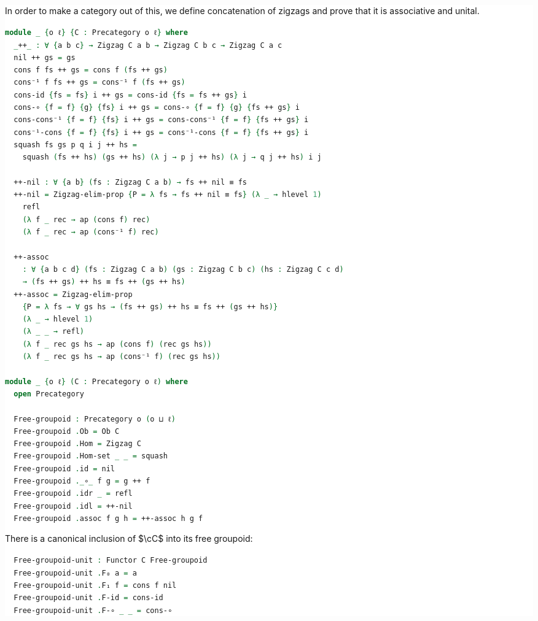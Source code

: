 

In order to make a category out of this, we define concatenation of zigzags and
prove that it is associative and unital.

```agda
module _ {o ℓ} {C : Precategory o ℓ} where
  _++_ : ∀ {a b c} → Zigzag C a b → Zigzag C b c → Zigzag C a c
  nil ++ gs = gs
  cons f fs ++ gs = cons f (fs ++ gs)
  cons⁻¹ f fs ++ gs = cons⁻¹ f (fs ++ gs)
  cons-id {fs = fs} i ++ gs = cons-id {fs = fs ++ gs} i
  cons-∘ {f = f} {g} {fs} i ++ gs = cons-∘ {f = f} {g} {fs ++ gs} i
  cons-cons⁻¹ {f = f} {fs} i ++ gs = cons-cons⁻¹ {f = f} {fs ++ gs} i
  cons⁻¹-cons {f = f} {fs} i ++ gs = cons⁻¹-cons {f = f} {fs ++ gs} i
  squash fs gs p q i j ++ hs =
    squash (fs ++ hs) (gs ++ hs) (λ j → p j ++ hs) (λ j → q j ++ hs) i j

  ++-nil : ∀ {a b} (fs : Zigzag C a b) → fs ++ nil ≡ fs
  ++-nil = Zigzag-elim-prop {P = λ fs → fs ++ nil ≡ fs} (λ _ → hlevel 1)
    refl
    (λ f _ rec → ap (cons f) rec)
    (λ f _ rec → ap (cons⁻¹ f) rec)

  ++-assoc
    : ∀ {a b c d} (fs : Zigzag C a b) (gs : Zigzag C b c) (hs : Zigzag C c d)
    → (fs ++ gs) ++ hs ≡ fs ++ (gs ++ hs)
  ++-assoc = Zigzag-elim-prop
    {P = λ fs → ∀ gs hs → (fs ++ gs) ++ hs ≡ fs ++ (gs ++ hs)}
    (λ _ → hlevel 1)
    (λ _ _ → refl)
    (λ f _ rec gs hs → ap (cons f) (rec gs hs))
    (λ f _ rec gs hs → ap (cons⁻¹ f) (rec gs hs))

module _ {o ℓ} (C : Precategory o ℓ) where
  open Precategory

  Free-groupoid : Precategory o (o ⊔ ℓ)
  Free-groupoid .Ob = Ob C
  Free-groupoid .Hom = Zigzag C
  Free-groupoid .Hom-set _ _ = squash
  Free-groupoid .id = nil
  Free-groupoid ._∘_ f g = g ++ f
  Free-groupoid .idr _ = refl
  Free-groupoid .idl = ++-nil
  Free-groupoid .assoc f g h = ++-assoc h g f
```

There is a canonical inclusion of $\cC$ into its free groupoid:

```agda
  Free-groupoid-unit : Functor C Free-groupoid
  Free-groupoid-unit .F₀ a = a
  Free-groupoid-unit .F₁ f = cons f nil
  Free-groupoid-unit .F-id = cons-id
  Free-groupoid-unit .F-∘ _ _ = cons-∘
```
